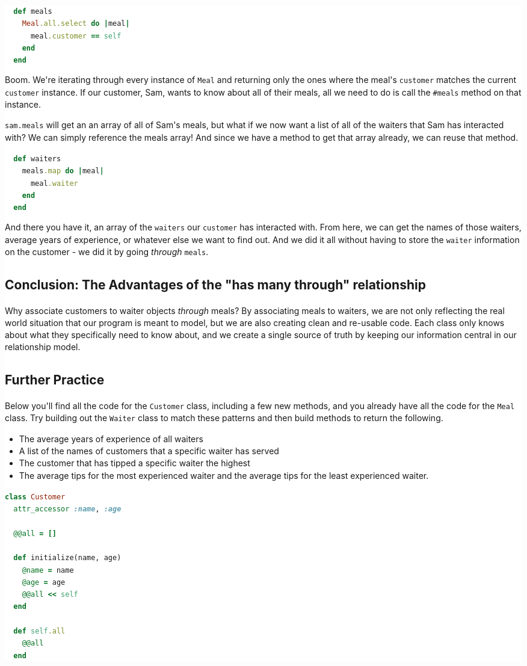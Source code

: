 ```ruby
  def meals
    Meal.all.select do |meal|
      meal.customer == self
    end
  end
```

Boom. We're iterating through every instance of `Meal` and returning only the ones where the meal's `customer` matches the current `customer` instance. If our customer, Sam, wants to know about all of their meals, all we need to do is call the `#meals` method on that instance.

`sam.meals` will get an an array of all of Sam's meals, but what if we now want a list of all of the waiters that Sam has interacted with? We can simply reference the meals array! And since we have a method to get that array already, we can reuse that method.

```ruby
  def waiters
    meals.map do |meal|
      meal.waiter
    end
  end
```

And there you have it, an array of the `waiters` our `customer` has interacted with. From here, we can get the names of those waiters, average years of experience, or whatever else we want to find out. And we did it all without having to store the `waiter` information on the customer - we did it by going _through_ `meals`.

## Conclusion: The Advantages of the "has many through" relationship

Why associate customers to waiter objects _through_ meals? By associating meals to waiters, we are not only reflecting the real world situation that our program is meant to model, but we are also creating clean and re-usable code. Each class only knows about what they specifically need to know about, and we create a single source of truth by keeping our information central in our relationship model.


## Further Practice

Below you'll find all the code for the `Customer` class, including a few new methods, and you already have all the code for the `Meal` class. Try building out the `Waiter` class to match these patterns and then build methods to return the following.

* The average years of experience of all waiters
* A list of the names of customers that a specific waiter has served
* The customer that has tipped a specific waiter the highest
* The average tips for the most experienced waiter and the average tips for the least experienced waiter.

```ruby
class Customer
  attr_accessor :name, :age

  @@all = []

  def initialize(name, age)
    @name = name
    @age = age
    @@all << self
  end

  def self.all
    @@all
  end

```